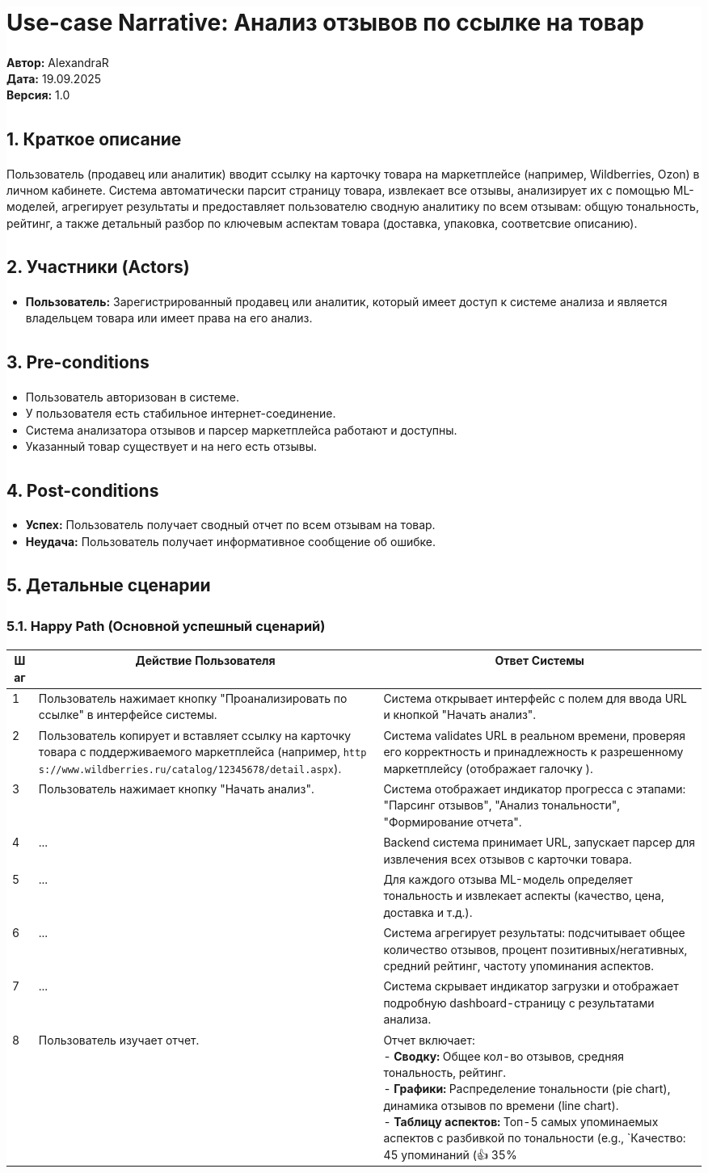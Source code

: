 # Use-case Narrative: Анализ отзывов по ссылке на товар
**Автор:** AlexandraR    
**Дата:** 19.09.2025    
**Версия:** 1.0

## 1. Краткое описание
Пользователь (продавец или аналитик) вводит ссылку на карточку товара на маркетплейсе (например, Wildberries, Ozon) в личном кабинете. Система автоматически парсит страницу товара, извлекает все отзывы, анализирует их с помощью ML-моделей, агрегирует результаты и предоставляет пользователю сводную аналитику по всем отзывам: общую тональность, рейтинг, а также детальный разбор по ключевым аспектам товара (доставка, упаковка, соответсвие описанию).

## 2. Участники (Actors)
- **Пользователь:** Зарегистрированный продавец или аналитик, который имеет доступ к системе анализа и является владельцем товара или имеет права на его анализ.



## 3. Pre-conditions
- Пользователь авторизован в системе.
- У пользователя есть стабильное интернет-соединение.
- Система анализатора отзывов и парсер маркетплейса работают и доступны.
- Указанный товар существует и на него есть отзывы.

## 4. Post-conditions
- **Успех:** Пользователь получает сводный отчет по всем отзывам на товар.
- **Неудача:** Пользователь получает информативное сообщение об ошибке.

## 5. Детальные сценарии

### 5.1. Happy Path (Основной успешный сценарий)

| Шаг | Действие Пользователя | Ответ Системы |
|-----|----------------------|---------------|
| 1 | Пользователь нажимает кнопку "Проанализировать по ссылке" в интерфейсе системы. | Система открывает интерфейс с полем для ввода URL и кнопкой "Начать анализ". |
| 2 | Пользователь копирует и вставляет ссылку на карточку товара с поддерживаемого маркетплейса (например, `https://www.wildberries.ru/catalog/12345678/detail.aspx`). | Система validates URL в реальном времени, проверяя его корректность и принадлежность к разрешенному маркетплейсу (отображает галочку ). |
| 3 | Пользователь нажимает кнопку "Начать анализ". | Система отображает индикатор прогресса с этапами: "Парсинг отзывов", "Анализ тональности", "Формирование отчета". |
| 4 | ... | Backend система принимает URL, запускает парсер для извлечения всех отзывов с карточки товара. |
| 5 | ... | Для каждого отзыва ML-модель определяет тональность и извлекает аспекты (качество, цена, доставка и т.д.). |
| 6 | ... | Система агрегирует результаты: подсчитывает общее количество отзывов, процент позитивных/негативных, средний рейтинг, частоту упоминания аспектов. |
| 7 | ... | Система скрывает индикатор загрузки и отображает подробную dashboard-страницу с результатами анализа. |
| 8 | Пользователь изучает отчет. | Отчет включает: <br> - **Сводку:** Общее кол-во отзывов, средняя тональность, рейтинг. <br> - **Графики:** Распределение тональности (pie chart), динамика отзывов по времени (line chart). <br> - **Таблицу аспектов:** Топ-5 самых упоминаемых аспектов с разбивкой по тональности (e.g., `Качество: 45 упоминаний (👍 35% | 👎 65%)`). <br> - **Самые полезные отзывы:** Примеры самых релевантных позитивных и негативных отзывов. |
